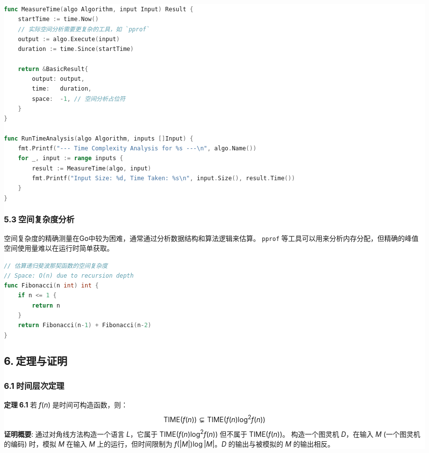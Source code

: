 ```go
func MeasureTime(algo Algorithm, input Input) Result {
	startTime := time.Now()
	// 实际空间分析需要更复杂的工具，如 `pprof`
	output := algo.Execute(input)
	duration := time.Since(startTime)

	return &BasicResult{
		output: output,
		time:   duration,
		space:  -1, // 空间分析占位符
	}
}

func RunTimeAnalysis(algo Algorithm, inputs []Input) {
    fmt.Printf("--- Time Complexity Analysis for %s ---\n", algo.Name())
    for _, input := range inputs {
        result := MeasureTime(algo, input)
        fmt.Printf("Input Size: %d, Time Taken: %s\n", input.Size(), result.Time())
    }
}
```

### 5.3 空间复杂度分析

空间复杂度的精确测量在Go中较为困难，通常通过分析数据结构和算法逻辑来估算。
`pprof` 等工具可以用来分析内存分配，但精确的峰值空间使用量难以在运行时简单获取。

```go
// 估算递归斐波那契函数的空间复杂度
// Space: O(n) due to recursion depth
func Fibonacci(n int) int {
    if n <= 1 {
        return n
    }
    return Fibonacci(n-1) + Fibonacci(n-2)
}
```

## 6. 定理与证明

### 6.1 时间层次定理

**定理 6.1**
若 $f(n)$ 是时间可构造函数，则：
$$
\text{TIME}(f(n)) \subsetneq \text{TIME}(f(n) \log^2 f(n))
$$
**证明概要**:
通过对角线方法构造一个语言 $L$，它属于 $\text{TIME}(f(n) \log^2 f(n))$ 但不属于 $\text{TIME}(f(n))$。
构造一个图灵机 $D$，在输入 $M$ (一个图灵机的编码) 时，模拟 $M$ 在输入 $M$ 上的运行，但时间限制为 $f(|M|) \log |M|$。$D$ 的输出与被模拟的 $M$ 的输出相反。
